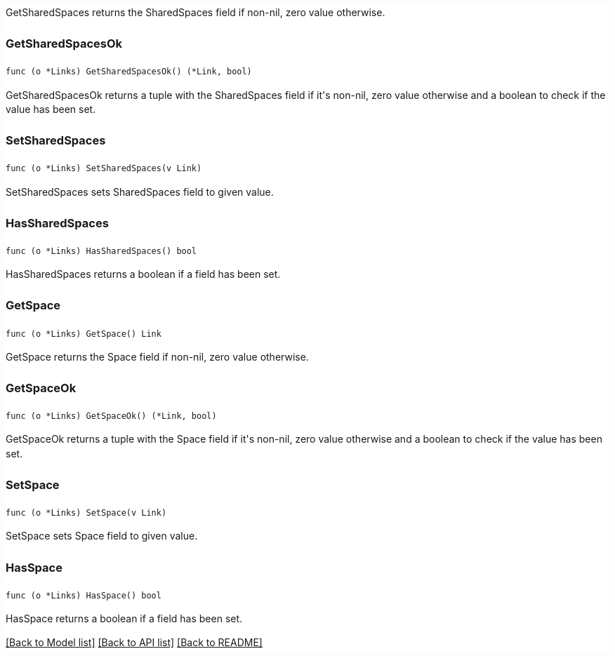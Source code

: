 GetSharedSpaces returns the SharedSpaces field if non-nil, zero value otherwise.

### GetSharedSpacesOk

`func (o *Links) GetSharedSpacesOk() (*Link, bool)`

GetSharedSpacesOk returns a tuple with the SharedSpaces field if it's non-nil, zero value otherwise
and a boolean to check if the value has been set.

### SetSharedSpaces

`func (o *Links) SetSharedSpaces(v Link)`

SetSharedSpaces sets SharedSpaces field to given value.

### HasSharedSpaces

`func (o *Links) HasSharedSpaces() bool`

HasSharedSpaces returns a boolean if a field has been set.

### GetSpace

`func (o *Links) GetSpace() Link`

GetSpace returns the Space field if non-nil, zero value otherwise.

### GetSpaceOk

`func (o *Links) GetSpaceOk() (*Link, bool)`

GetSpaceOk returns a tuple with the Space field if it's non-nil, zero value otherwise
and a boolean to check if the value has been set.

### SetSpace

`func (o *Links) SetSpace(v Link)`

SetSpace sets Space field to given value.

### HasSpace

`func (o *Links) HasSpace() bool`

HasSpace returns a boolean if a field has been set.


[[Back to Model list]](../README.md#documentation-for-models) [[Back to API list]](../README.md#documentation-for-api-endpoints) [[Back to README]](../README.md)


